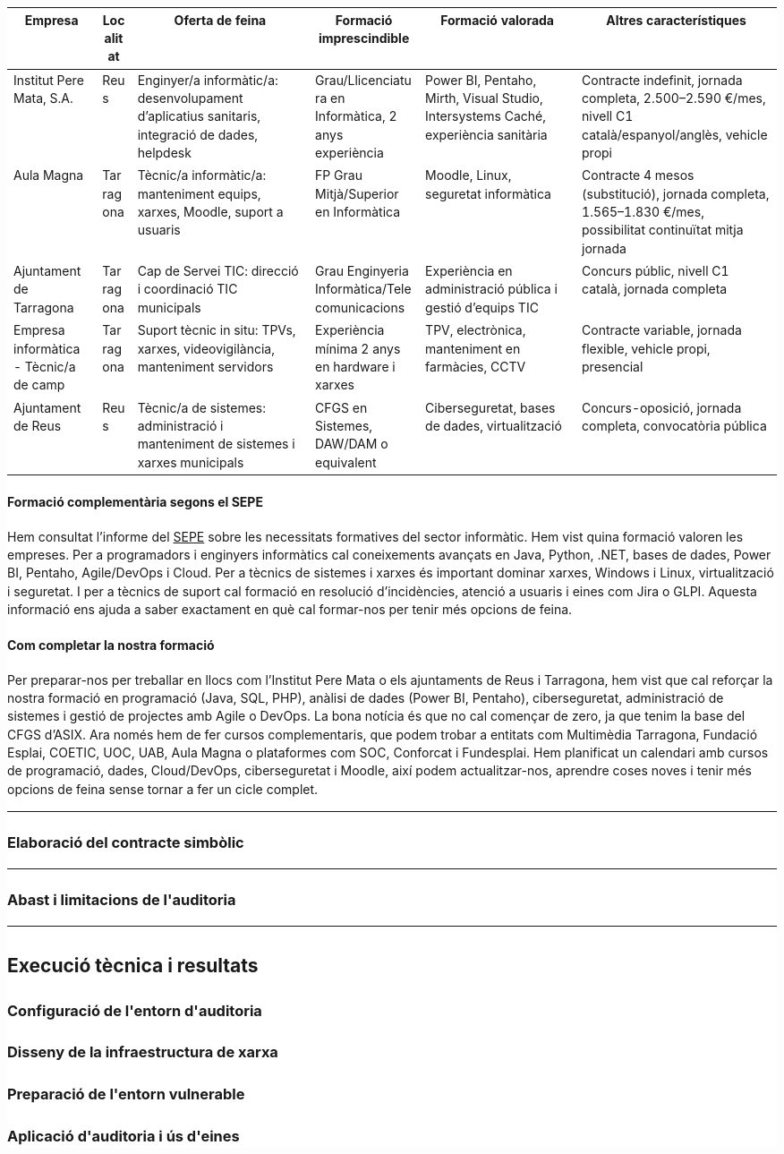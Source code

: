 | Empresa | Localitat | Oferta de feina | Formació imprescindible | Formació valorada | Altres característiques |
|---------|-----------|----------------|------------------------|-----------------|------------------------|
| Institut Pere Mata, S.A. | Reus | Enginyer/a informàtic/a: desenvolupament d’aplicatius sanitaris, integració de dades, helpdesk | Grau/Llicenciatura en Informàtica, 2 anys experiència | Power BI, Pentaho, Mirth, Visual Studio, Intersystems Caché, experiència sanitària | Contracte indefinit, jornada completa, 2.500–2.590 €/mes, nivell C1 català/espanyol/anglès, vehicle propi |
| Aula Magna | Tarragona | Tècnic/a informàtic/a: manteniment equips, xarxes, Moodle, suport a usuaris | FP Grau Mitjà/Superior en Informàtica | Moodle, Linux, seguretat informàtica | Contracte 4 mesos (substitució), jornada completa, 1.565–1.830 €/mes, possibilitat continuïtat mitja jornada |
| Ajuntament de Tarragona | Tarragona | Cap de Servei TIC: direcció i coordinació TIC municipals | Grau Enginyeria Informàtica/Telecomunicacions | Experiència en administració pública i gestió d’equips TIC | Concurs públic, nivell C1 català, jornada completa |
| Empresa informàtica - Tècnic/a de camp | Tarragona | Suport tècnic in situ: TPVs, xarxes, videovigilància, manteniment servidors | Experiència mínima 2 anys en hardware i xarxes | TPV, electrònica, manteniment en farmàcies, CCTV | Contracte variable, jornada flexible, vehicle propi, presencial |
| Ajuntament de Reus | Reus | Tècnic/a de sistemes: administració i manteniment de sistemes i xarxes municipals | CFGS en Sistemes, DAW/DAM o equivalent | Ciberseguretat, bases de dades, virtualització | Concurs-oposició, jornada completa, convocatòria pública |

#### Formació complementària segons el SEPE

Hem consultat l’informe del [SEPE](https://www.sepe.es/HomeSepe/que-es-el-sepe/observatorio/necesidades-formativas.html) sobre les necessitats formatives del sector informàtic. Hem vist quina formació valoren les empreses. Per a programadors i enginyers informàtics cal coneixements avançats en Java, Python, .NET, bases de dades, Power BI, Pentaho, Agile/DevOps i Cloud. Per a tècnics de sistemes i xarxes és important dominar xarxes, Windows i Linux, virtualització i seguretat. I per a tècnics de suport cal formació en resolució d’incidències, atenció a usuaris i eines com Jira o GLPI. Aquesta informació ens ajuda a saber exactament en què cal formar-nos per tenir més opcions de feina.

#### Com completar la nostra formació

Per preparar-nos per treballar en llocs com l’Institut Pere Mata o els ajuntaments de Reus i Tarragona, hem vist que cal reforçar la nostra formació en programació (Java, SQL, PHP), anàlisi de dades (Power BI, Pentaho), ciberseguretat, administració de sistemes i gestió de projectes amb Agile o DevOps. La bona notícia és que no cal començar de zero, ja que tenim la base del CFGS d’ASIX. Ara només hem de fer cursos complementaris, que podem trobar a entitats com Multimèdia Tarragona, Fundació Esplai, COETIC, UOC, UAB, Aula Magna o plataformes com SOC, Conforcat i Fundesplai. Hem planificat un calendari amb cursos de programació, dades, Cloud/DevOps, ciberseguretat i Moodle, així podem actualitzar-nos, aprendre coses noves i tenir més opcions de feina sense tornar a fer un cicle complet.

---

### Elaboració del contracte simbòlic

---

### Abast i limitacions de l'auditoria

---

## Execució tècnica i resultats

### Configuració de l'entorn d'auditoria

### Disseny de la infraestructura de xarxa

### Preparació de l'entorn vulnerable

### Aplicació d'auditoria i ús d'eines
